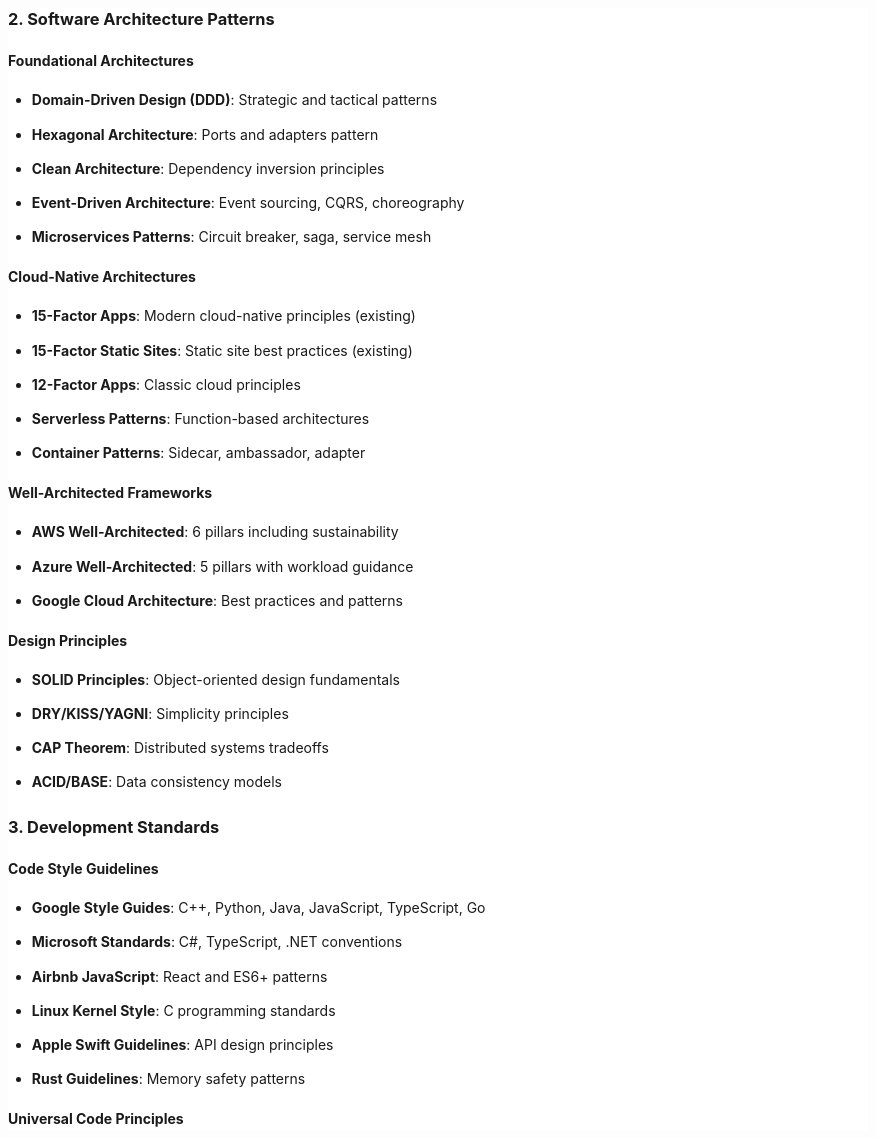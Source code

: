 ### 2. **Software Architecture Patterns**

#### Foundational Architectures

- **Domain-Driven Design (DDD)**: Strategic and tactical patterns

- **Hexagonal Architecture**: Ports and adapters pattern

- **Clean Architecture**: Dependency inversion principles

- **Event-Driven Architecture**: Event sourcing, CQRS, choreography

- **Microservices Patterns**: Circuit breaker, saga, service mesh

#### Cloud-Native Architectures

- **15-Factor Apps**: Modern cloud-native principles (existing)

- **15-Factor Static Sites**: Static site best practices (existing)

- **12-Factor Apps**: Classic cloud principles

- **Serverless Patterns**: Function-based architectures

- **Container Patterns**: Sidecar, ambassador, adapter

#### Well-Architected Frameworks

- **AWS Well-Architected**: 6 pillars including sustainability

- **Azure Well-Architected**: 5 pillars with workload guidance

- **Google Cloud Architecture**: Best practices and patterns

#### Design Principles

- **SOLID Principles**: Object-oriented design fundamentals

- **DRY/KISS/YAGNI**: Simplicity principles

- **CAP Theorem**: Distributed systems tradeoffs

- **ACID/BASE**: Data consistency models

### 3. **Development Standards**

#### Code Style Guidelines

- **Google Style Guides**: C++, Python, Java, JavaScript, TypeScript, Go

- **Microsoft Standards**: C#, TypeScript, .NET conventions

- **Airbnb JavaScript**: React and ES6+ patterns

- **Linux Kernel Style**: C programming standards

- **Apple Swift Guidelines**: API design principles

- **Rust Guidelines**: Memory safety patterns

#### Universal Code Principles
